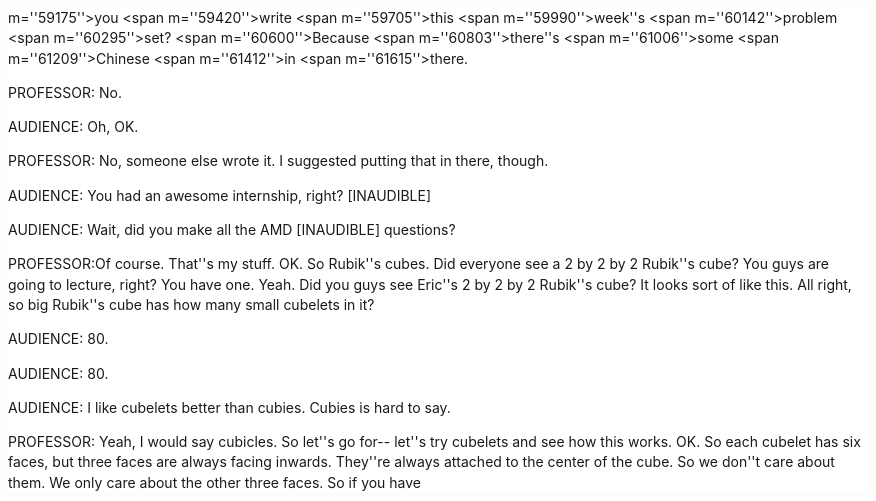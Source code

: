   m=''59175''>you</span> <span m=''59420''>write</span> <span m=''59705''>this</span>
  <span m=''59990''>week''s</span> <span m=''60142''>problem</span> <span m=''60295''>set?</span>
  <span m=''60600''>Because</span> <span m=''60803''>there''s</span> <span m=''61006''>some</span>
  <span m=''61209''>Chinese</span> <span m=''61412''>in</span> <span m=''61615''>there.</span>
  </p><p><span m=''62630''>PROFESSOR: No.</span> </p><p><span m=''63260''>AUDIENCE:
  Oh, OK.</span> </p><p><span m=''63520''>PROFESSOR: No,</span> <span m=''65780''>someone</span>
  <span m=''66020''>else</span> <span m=''66210''>wrote</span> <span m=''66420''>it.</span>
  <span m=''66580''>I</span> <span m=''66930''>suggested</span> <span m=''67480''>putting</span>
  <span m=''67720''>that</span> <span m=''67880''>in</span> <span m=''68010''>there,</span>
  <span m=''68230''>though.</span> </p><p><span m=''71675''>AUDIENCE: You</span> <span
  m=''72000''>had</span> <span m=''72076''>an</span> <span m=''72153''>awesome</span>
  <span m=''72230''>internship,</span> <span m=''72910''>right?</span> <span m=''73857''>[INAUDIBLE]</span>
  </p><p><span m=''74811''>AUDIENCE: Wait,</span> <span m=''74970''>did</span> <span
  m=''75129''>you</span> <span m=''75288''>make</span> <span m=''75765''>all</span>
  <span m=''76003''>the</span> <span m=''76242''>AMD</span> <span m=''76719''>[INAUDIBLE]</span>
  <span m=''77196''>questions?</span> </p><p><span m=''77840''>PROFESSOR:Of</span>
  <span m=''77920''>course.</span> <span m=''78600''>That''s</span> <span m=''78800''>my</span>
  <span m=''79015''>stuff.</span> <span m=''82760''>OK.</span> <span m=''83030''>So</span>
  <span m=''83200''>Rubik''s</span> <span m=''83600''>cubes.</span> <span m=''85280''>Did</span>
  <span m=''85730''>everyone</span> <span m=''85760''>see</span> <span m=''86010''>a</span>
  <span m=''86110''>2</span> <span m=''86240''>by</span> <span m=''86380''>2</span>
  <span m=''86610''>by</span> <span m=''86740''>2</span> <span m=''87060''>Rubik''s</span>
  <span m=''87250''>cube?</span> <span m=''87440''>You</span> <span m=''87500''>guys</span>
  <span m=''87680''>are</span> <span m=''87760''>going</span> <span m=''87960''>to</span>
  <span m=''88060''>lecture,</span> <span m=''88430''>right?</span> <span m=''88860''>You</span>
  <span m=''89200''>have</span> <span m=''89400''>one.</span> <span m=''89700''>Yeah.</span>
  <span m=''91240''>Did</span> <span m=''91370''>you</span> <span m=''91470''>guys</span>
  <span m=''91690''>see</span> <span m=''92040''>Eric''s</span> <span m=''92400''>2</span>
  <span m=''92540''>by</span> <span m=''92690''>2</span> <span m=''92830''>by</span>
  <span m=''92980''>2</span> <span m=''93290''>Rubik''s</span> <span m=''93750''>cube?</span>
  <span m=''96830''>It</span> <span m=''96900''>looks</span> <span m=''96970''>sort</span>
  <span m=''97210''>of</span> <span m=''97310''>like</span> <span m=''97510''>this.</span>
  <span m=''108140''>All</span> <span m=''108270''>right,</span> <span m=''108490''>so</span>
  <span m=''109260''>big</span> <span m=''109480''>Rubik''s</span> <span m=''109810''>cube</span>
  <span m=''110170''>has</span> <span m=''110680''>how</span> <span m=''110930''>many</span>
  <span m=''111230''>small</span> <span m=''111750''>cubelets</span> <span m=''112040''>in</span>
  <span m=''112290''>it?</span> </p><p><span m=''113370''>AUDIENCE: 80.</span> </p><p><span
  m=''113860''>AUDIENCE: 80.</span> </p><p><span m=''115820''>AUDIENCE: I</span> <span
  m=''116065''>like</span> <span m=''116310''>cubelets</span> <span m=''116800''>better</span>
  <span m=''117045''>than</span> <span m=''117290''>cubies.</span> <span m=''118270''>Cubies</span>
  <span m=''118760''>is</span> <span m=''119005''>hard</span> <span m=''119250''>to</span>
  <span m=''119495''>say.</span> </p><p><span m=''120240''>PROFESSOR: Yeah,</span>
  <span m=''120365''>I</span> <span m=''120490''>would</span> <span m=''120600''>say</span>
  <span m=''120700''>cubicles.</span> <span m=''121270''>So</span> <span m=''121450''>let''s</span>
  <span m=''121670''>go</span> <span m=''121830''>for--</span> <span m=''122900''>let''s</span>
  <span m=''122955''>try</span> <span m=''123010''>cubelets</span> <span m=''123260''>and</span>
  <span m=''123380''>see</span> <span m=''123480''>how</span> <span m=''123630''>this</span>
  <span m=''123810''>works.</span> <span m=''125410''>OK.</span> <span m=''126410''>So</span>
  <span m=''126710''>each</span> <span m=''126930''>cubelet</span> <span m=''128330''>has</span>
  <span m=''128930''>six</span> <span m=''129280''>faces,</span> <span m=''130600''>but</span>
  <span m=''130800''>three</span> <span m=''131080''>faces</span> <span m=''131750''>are</span>
  <span m=''131940''>always</span> <span m=''132260''>facing</span> <span m=''132830''>inwards.</span>
  <span m=''133460''>They''re</span> <span m=''133625''>always</span> <span m=''133790''>attached</span>
  <span m=''134180''>to</span> <span m=''134240''>the</span> <span m=''134360''>center</span>
  <span m=''134850''>of</span> <span m=''135040''>the</span> <span m=''135170''>cube.</span>
  <span m=''135960''>So</span> <span m=''136120''>we</span> <span m=''136190''>don''t</span>
  <span m=''136360''>care</span> <span m=''136560''>about</span> <span m=''136800''>them.</span>
  <span m=''137810''>We</span> <span m=''137980''>only</span> <span m=''138180''>care</span>
  <span m=''138390''>about</span> <span m=''138590''>the</span> <span m=''138690''>other</span>
  <span m=''138870''>three</span> <span m=''139090''>faces.</span> <span m=''139760''>So</span>
  <span m=''139900''>if</span> <span m=''140030''>you</span> <span m=''140100''>have</span>